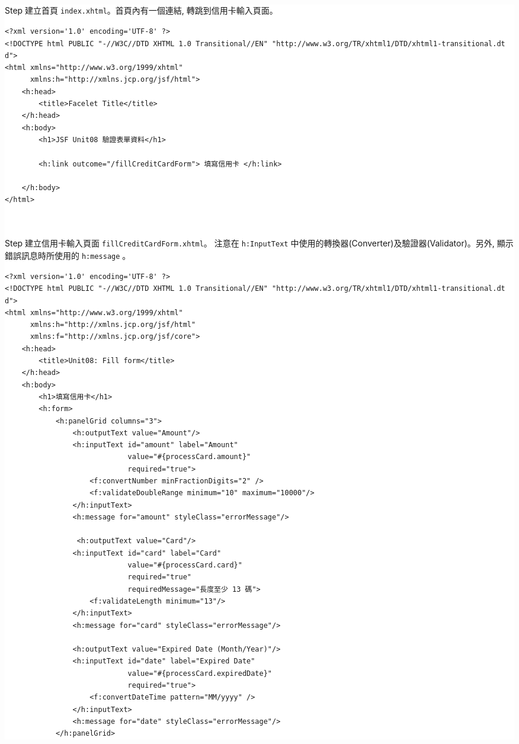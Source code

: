   
<span class="step">Step</span> 建立首頁 `index.xhtml`。首頁內有一個連結, 轉跳到信用卡輸入頁面。
  
```xhtml
<?xml version='1.0' encoding='UTF-8' ?>
<!DOCTYPE html PUBLIC "-//W3C//DTD XHTML 1.0 Transitional//EN" "http://www.w3.org/TR/xhtml1/DTD/xhtml1-transitional.dtd">
<html xmlns="http://www.w3.org/1999/xhtml"
      xmlns:h="http://xmlns.jcp.org/jsf/html">
    <h:head>
        <title>Facelet Title</title>
    </h:head>
    <h:body>
        <h1>JSF Unit08 驗證表單資料</h1>
  
        <h:link outcome="/fillCreditCardForm"> 填寫信用卡 </h:link>
  
    </h:body>
</html>
  
  
```  
  
<span class="step">Step</span> 建立信用卡輸入頁面 `fillCreditCardForm.xhtml`。
注意在 `h:InputText` 中使用的轉換器(Converter)及驗證器(Validator)。另外, 顯示錯誤訊息時所使用的 `h:message` 。
  
```xhtml
<?xml version='1.0' encoding='UTF-8' ?>
<!DOCTYPE html PUBLIC "-//W3C//DTD XHTML 1.0 Transitional//EN" "http://www.w3.org/TR/xhtml1/DTD/xhtml1-transitional.dtd">
<html xmlns="http://www.w3.org/1999/xhtml"
      xmlns:h="http://xmlns.jcp.org/jsf/html"
      xmlns:f="http://xmlns.jcp.org/jsf/core">
    <h:head>
        <title>Unit08: Fill form</title>
    </h:head>
    <h:body>
        <h1>填寫信用卡</h1>
        <h:form>
            <h:panelGrid columns="3">
                <h:outputText value="Amount"/>
                <h:inputText id="amount" label="Amount"
                             value="#{processCard.amount}"
                             required="true">
                    <f:convertNumber minFractionDigits="2" />
                    <f:validateDoubleRange minimum="10" maximum="10000"/>
                </h:inputText>
                <h:message for="amount" styleClass="errorMessage"/>
  
                 <h:outputText value="Card"/>
                <h:inputText id="card" label="Card"
                             value="#{processCard.card}"
                             required="true"
                             requiredMessage="長度至少 13 碼">
                    <f:validateLength minimum="13"/>
                </h:inputText>
                <h:message for="card" styleClass="errorMessage"/>
  
                <h:outputText value="Expired Date (Month/Year)"/>
                <h:inputText id="date" label="Expired Date"
                             value="#{processCard.expiredDate}"
                             required="true">
                    <f:convertDateTime pattern="MM/yyyy" />
                </h:inputText>
                <h:message for="date" styleClass="errorMessage"/>
            </h:panelGrid>
```